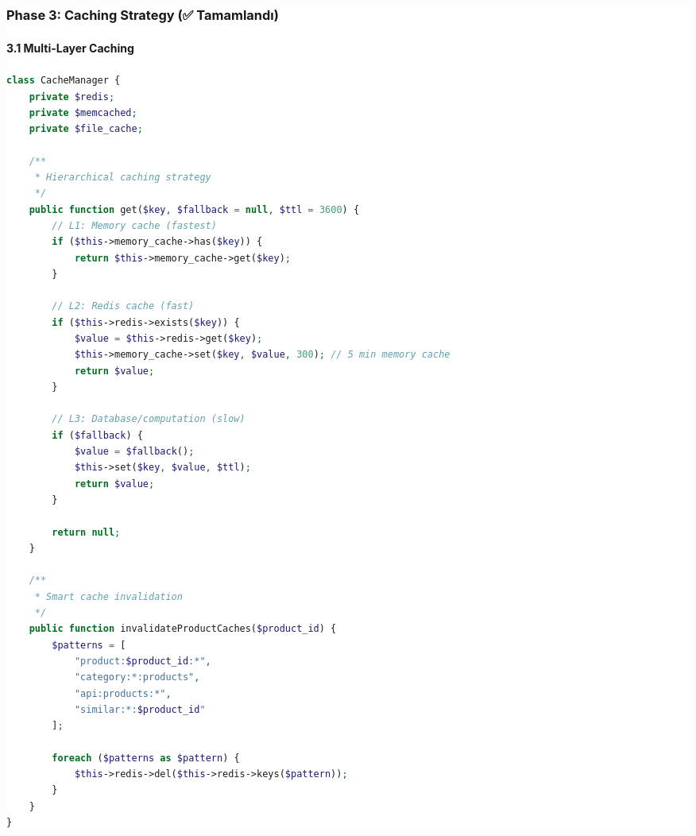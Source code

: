 ### **Phase 3: Caching Strategy (✅ Tamamlandı)**

#### **3.1 Multi-Layer Caching**
```php
class CacheManager {
    private $redis;
    private $memcached;
    private $file_cache;
    
    /**
     * Hierarchical caching strategy
     */
    public function get($key, $fallback = null, $ttl = 3600) {
        // L1: Memory cache (fastest)
        if ($this->memory_cache->has($key)) {
            return $this->memory_cache->get($key);
        }
        
        // L2: Redis cache (fast)
        if ($this->redis->exists($key)) {
            $value = $this->redis->get($key);
            $this->memory_cache->set($key, $value, 300); // 5 min memory cache
            return $value;
        }
        
        // L3: Database/computation (slow)
        if ($fallback) {
            $value = $fallback();
            $this->set($key, $value, $ttl);
            return $value;
        }
        
        return null;
    }
    
    /**
     * Smart cache invalidation
     */
    public function invalidateProductCaches($product_id) {
        $patterns = [
            "product:$product_id:*",
            "category:*:products",
            "api:products:*",
            "similar:*:$product_id"
        ];
        
        foreach ($patterns as $pattern) {
            $this->redis->del($this->redis->keys($pattern));
        }
    }
}
```
